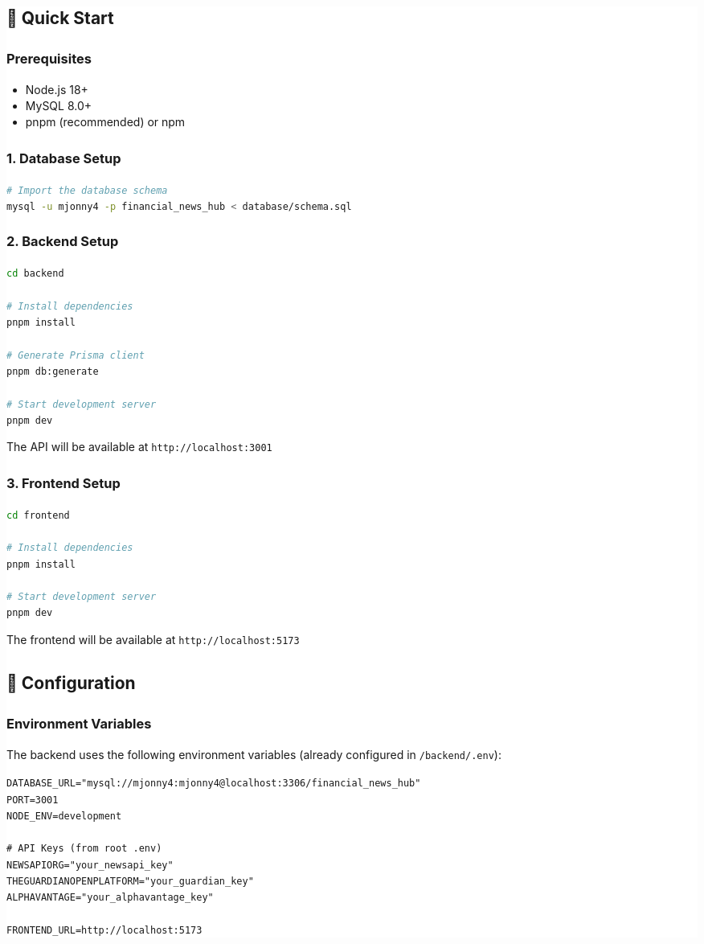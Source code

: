 ## 🚀 Quick Start

### Prerequisites
- Node.js 18+
- MySQL 8.0+
- pnpm (recommended) or npm

### 1. Database Setup
```bash
# Import the database schema
mysql -u mjonny4 -p financial_news_hub < database/schema.sql
```

### 2. Backend Setup
```bash
cd backend

# Install dependencies
pnpm install

# Generate Prisma client
pnpm db:generate

# Start development server
pnpm dev
```

The API will be available at `http://localhost:3001`

### 3. Frontend Setup
```bash
cd frontend

# Install dependencies
pnpm install

# Start development server
pnpm dev
```

The frontend will be available at `http://localhost:5173`

## 🔧 Configuration

### Environment Variables

The backend uses the following environment variables (already configured in `/backend/.env`):

```env
DATABASE_URL="mysql://mjonny4:mjonny4@localhost:3306/financial_news_hub"
PORT=3001
NODE_ENV=development

# API Keys (from root .env)
NEWSAPIORG="your_newsapi_key"
THEGUARDIANOPENPLATFORM="your_guardian_key" 
ALPHAVANTAGE="your_alphavantage_key"

FRONTEND_URL=http://localhost:5173
```
